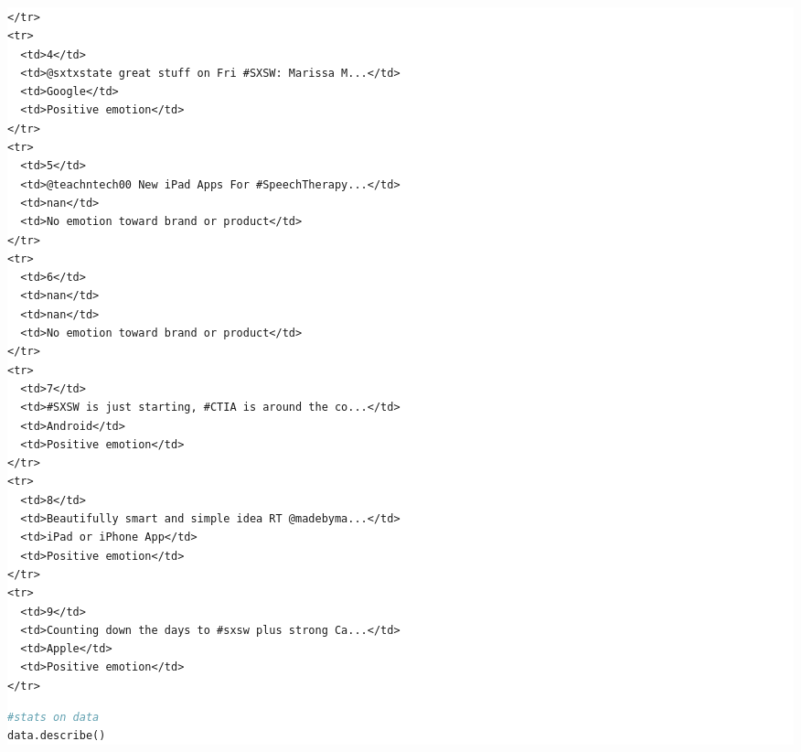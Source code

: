     </tr>
    <tr>
      <td>4</td>
      <td>@sxtxstate great stuff on Fri #SXSW: Marissa M...</td>
      <td>Google</td>
      <td>Positive emotion</td>
    </tr>
    <tr>
      <td>5</td>
      <td>@teachntech00 New iPad Apps For #SpeechTherapy...</td>
      <td>nan</td>
      <td>No emotion toward brand or product</td>
    </tr>
    <tr>
      <td>6</td>
      <td>nan</td>
      <td>nan</td>
      <td>No emotion toward brand or product</td>
    </tr>
    <tr>
      <td>7</td>
      <td>#SXSW is just starting, #CTIA is around the co...</td>
      <td>Android</td>
      <td>Positive emotion</td>
    </tr>
    <tr>
      <td>8</td>
      <td>Beautifully smart and simple idea RT @madebyma...</td>
      <td>iPad or iPhone App</td>
      <td>Positive emotion</td>
    </tr>
    <tr>
      <td>9</td>
      <td>Counting down the days to #sxsw plus strong Ca...</td>
      <td>Apple</td>
      <td>Positive emotion</td>
    </tr>
  </tbody>
</table>
</div>




```python
#stats on data
data.describe()
```




<div>
<style scoped>
    .dataframe tbody tr th:only-of-type {
        vertical-align: middle;
    }
